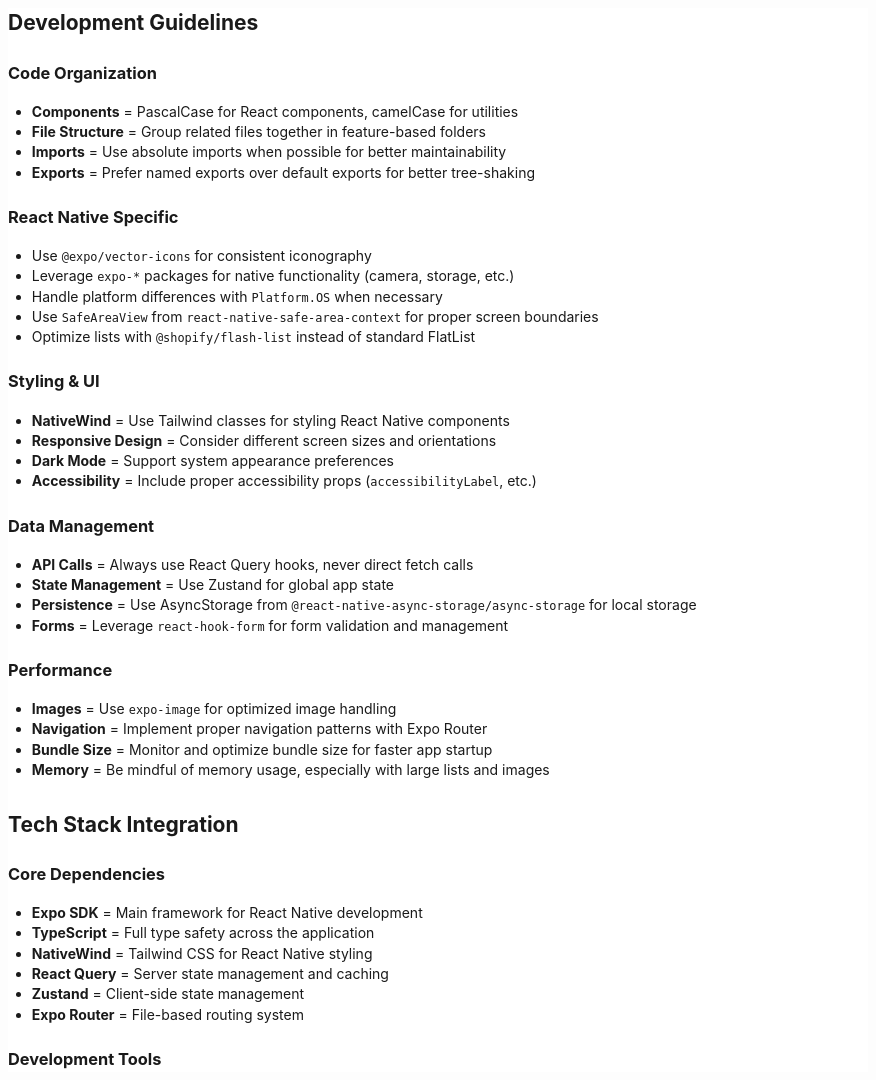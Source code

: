 ## Development Guidelines

### Code Organization

- **Components** = PascalCase for React components, camelCase for utilities
- **File Structure** = Group related files together in feature-based folders
- **Imports** = Use absolute imports when possible for better maintainability
- **Exports** = Prefer named exports over default exports for better tree-shaking

### React Native Specific

- Use `@expo/vector-icons` for consistent iconography
- Leverage `expo-*` packages for native functionality (camera, storage, etc.)
- Handle platform differences with `Platform.OS` when necessary
- Use `SafeAreaView` from `react-native-safe-area-context` for proper screen boundaries
- Optimize lists with `@shopify/flash-list` instead of standard FlatList

### Styling & UI

- **NativeWind** = Use Tailwind classes for styling React Native components
- **Responsive Design** = Consider different screen sizes and orientations
- **Dark Mode** = Support system appearance preferences
- **Accessibility** = Include proper accessibility props (`accessibilityLabel`, etc.)

### Data Management

- **API Calls** = Always use React Query hooks, never direct fetch calls
- **State Management** = Use Zustand for global app state
- **Persistence** = Use AsyncStorage from `@react-native-async-storage/async-storage` for local storage
- **Forms** = Leverage `react-hook-form` for form validation and management

### Performance

- **Images** = Use `expo-image` for optimized image handling
- **Navigation** = Implement proper navigation patterns with Expo Router
- **Bundle Size** = Monitor and optimize bundle size for faster app startup
- **Memory** = Be mindful of memory usage, especially with large lists and images

## Tech Stack Integration

### Core Dependencies

- **Expo SDK** = Main framework for React Native development
- **TypeScript** = Full type safety across the application
- **NativeWind** = Tailwind CSS for React Native styling
- **React Query** = Server state management and caching
- **Zustand** = Client-side state management
- **Expo Router** = File-based routing system

### Development Tools
